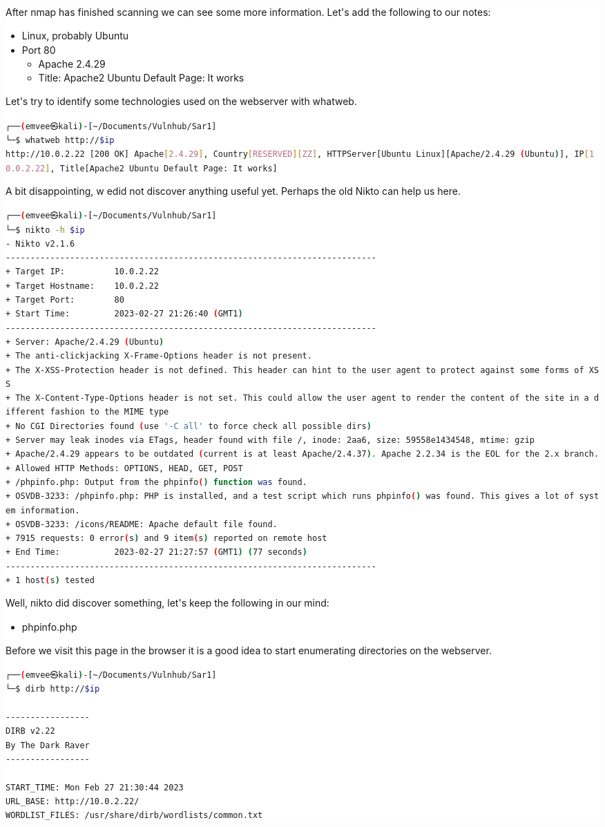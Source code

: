 After nmap has finished scanning we can see some more information. Let's add the following to our notes:
- Linux, probably Ubuntu
- Port 80
    - Apache 2.4.29
    - Title: Apache2 Ubuntu Default Page: It works

Let's try to identify some technologies used on the webserver with whatweb.
```bash
┌──(emvee㉿kali)-[~/Documents/Vulnhub/Sar1]
└─$ whatweb http://$ip
http://10.0.2.22 [200 OK] Apache[2.4.29], Country[RESERVED][ZZ], HTTPServer[Ubuntu Linux][Apache/2.4.29 (Ubuntu)], IP[10.0.2.22], Title[Apache2 Ubuntu Default Page: It works]
```
A bit disappointing, w edid not discover anything useful yet. Perhaps the old Nikto can help us here.
```bash
┌──(emvee㉿kali)-[~/Documents/Vulnhub/Sar1]
└─$ nikto -h $ip    
- Nikto v2.1.6
---------------------------------------------------------------------------
+ Target IP:          10.0.2.22
+ Target Hostname:    10.0.2.22
+ Target Port:        80
+ Start Time:         2023-02-27 21:26:40 (GMT1)
---------------------------------------------------------------------------
+ Server: Apache/2.4.29 (Ubuntu)
+ The anti-clickjacking X-Frame-Options header is not present.
+ The X-XSS-Protection header is not defined. This header can hint to the user agent to protect against some forms of XSS
+ The X-Content-Type-Options header is not set. This could allow the user agent to render the content of the site in a different fashion to the MIME type
+ No CGI Directories found (use '-C all' to force check all possible dirs)
+ Server may leak inodes via ETags, header found with file /, inode: 2aa6, size: 59558e1434548, mtime: gzip
+ Apache/2.4.29 appears to be outdated (current is at least Apache/2.4.37). Apache 2.2.34 is the EOL for the 2.x branch.
+ Allowed HTTP Methods: OPTIONS, HEAD, GET, POST 
+ /phpinfo.php: Output from the phpinfo() function was found.
+ OSVDB-3233: /phpinfo.php: PHP is installed, and a test script which runs phpinfo() was found. This gives a lot of system information.
+ OSVDB-3233: /icons/README: Apache default file found.
+ 7915 requests: 0 error(s) and 9 item(s) reported on remote host
+ End Time:           2023-02-27 21:27:57 (GMT1) (77 seconds)
---------------------------------------------------------------------------
+ 1 host(s) tested
```
Well, nikto did discover something, let's keep the following in our mind:
- phpinfo.php

Before we visit this page in the browser it is a good idea to start enumerating directories on the webserver.
```bash
┌──(emvee㉿kali)-[~/Documents/Vulnhub/Sar1]
└─$ dirb http://$ip

-----------------
DIRB v2.22    
By The Dark Raver
-----------------

START_TIME: Mon Feb 27 21:30:44 2023
URL_BASE: http://10.0.2.22/
WORDLIST_FILES: /usr/share/dirb/wordlists/common.txt

```